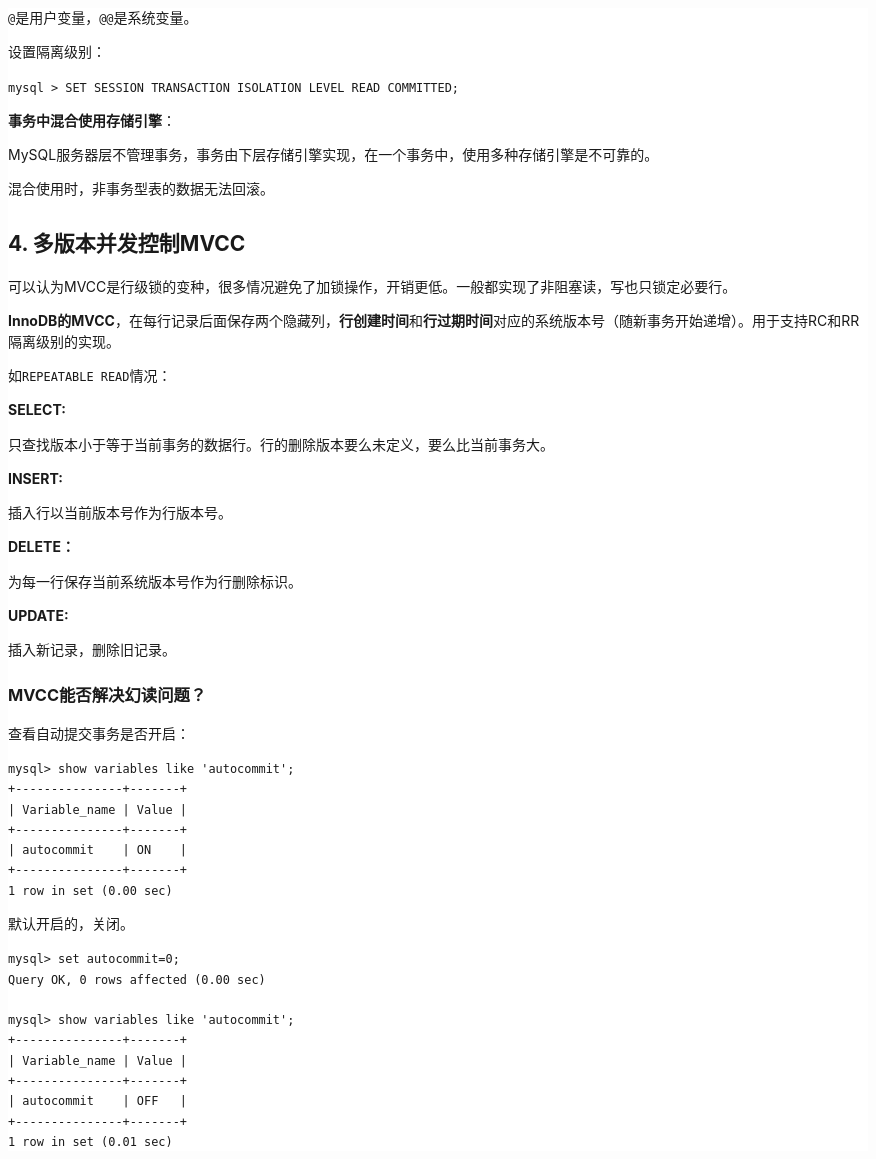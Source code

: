 `@`是用户变量，`@@`是系统变量。

设置隔离级别：

```shell
mysql > SET SESSION TRANSACTION ISOLATION LEVEL READ COMMITTED;
```

**事务中混合使用存储引擎**：

MySQL服务器层不管理事务，事务由下层存储引擎实现，在一个事务中，使用多种存储引擎是不可靠的。

混合使用时，非事务型表的数据无法回滚。

## 4. 多版本并发控制MVCC

可以认为MVCC是行级锁的变种，很多情况避免了加锁操作，开销更低。一般都实现了非阻塞读，写也只锁定必要行。

**InnoDB的MVCC**，在每行记录后面保存两个隐藏列，**行创建时间**和**行过期时间**对应的系统版本号（随新事务开始递增）。用于支持RC和RR隔离级别的实现。

如`REPEATABLE READ`情况：

**SELECT:**

只查找版本小于等于当前事务的数据行。行的删除版本要么未定义，要么比当前事务大。

**INSERT:**

插入行以当前版本号作为行版本号。

**DELETE：**

为每一行保存当前系统版本号作为行删除标识。

**UPDATE:**

插入新记录，删除旧记录。

### MVCC能否解决幻读问题？

查看自动提交事务是否开启：

```shell
mysql> show variables like 'autocommit';
+---------------+-------+
| Variable_name | Value |
+---------------+-------+
| autocommit    | ON    |
+---------------+-------+
1 row in set (0.00 sec)
```

默认开启的，关闭。

```shell
mysql> set autocommit=0;
Query OK, 0 rows affected (0.00 sec)

mysql> show variables like 'autocommit';
+---------------+-------+
| Variable_name | Value |
+---------------+-------+
| autocommit    | OFF   |
+---------------+-------+
1 row in set (0.01 sec)
```
